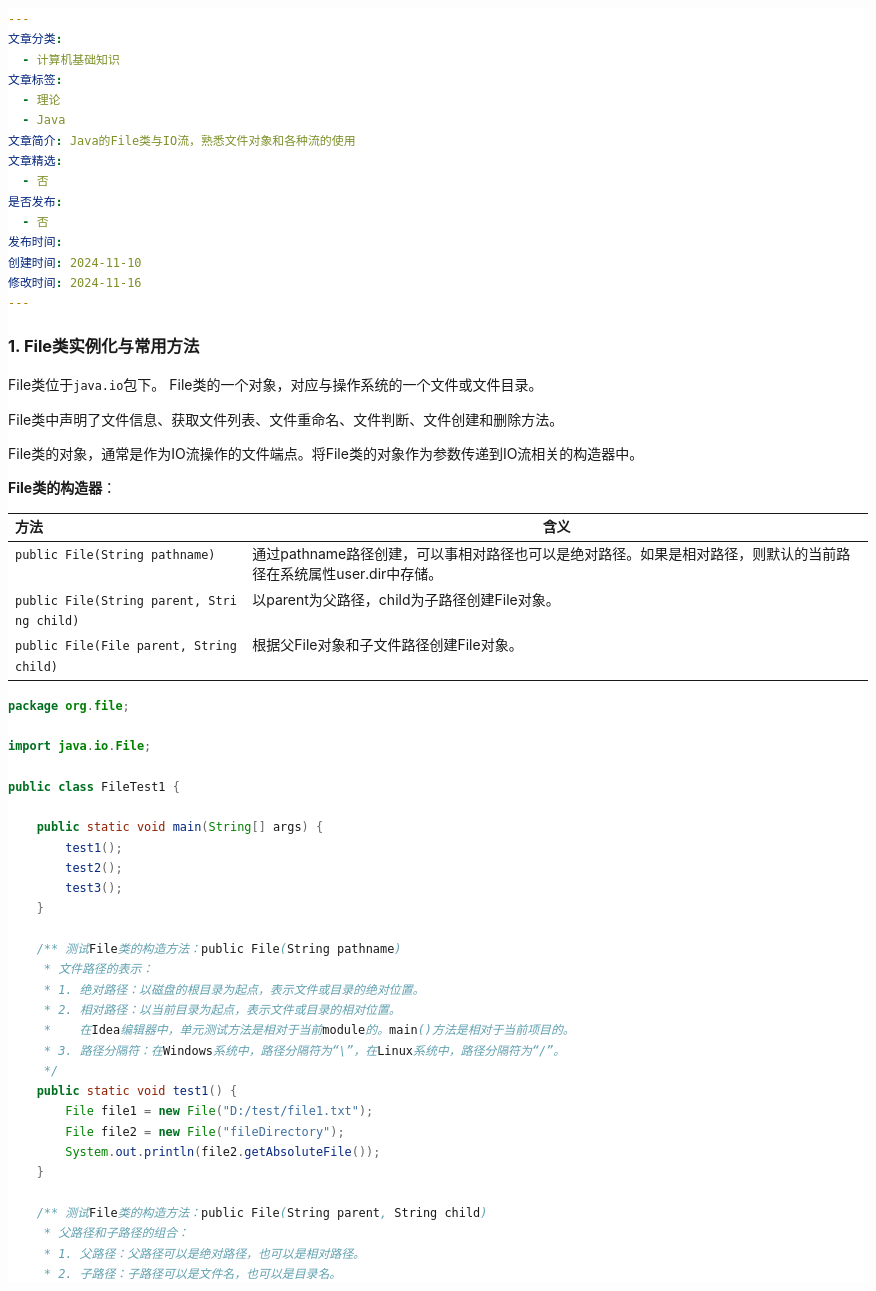 ```yaml
---
文章分类:
  - 计算机基础知识
文章标签:
  - 理论
  - Java
文章简介: Java的File类与IO流，熟悉文件对象和各种流的使用
文章精选:
  - 否
是否发布:
  - 否
发布时间: 
创建时间: 2024-11-10
修改时间: 2024-11-16
---
```


### 1. File类实例化与常用方法

File类位于`java.io`包下。 File类的一个对象，对应与操作系统的一个文件或文件目录。

File类中声明了文件信息、获取文件列表、文件重命名、文件判断、文件创建和删除方法。

File类的对象，通常是作为IO流操作的文件端点。将File类的对象作为参数传递到IO流相关的构造器中。

**File类的构造器**：

| 方法                                         | 含义                                                               |
| :----------------------------------------- | ---------------------------------------------------------------- |
| `public File(String pathname)`             | 通过pathname路径创建，可以事相对路径也可以是绝对路径。如果是相对路径，则默认的当前路径在系统属性user.dir中存储。 |
| `public File(String parent, String child)` | 以parent为父路径，child为子路径创建File对象。                                   |
| `public File(File parent, String child)`   | 根据父File对象和子文件路径创建File对象。                                         |

```java
package org.file;  
  
import java.io.File;  
  
public class FileTest1 {  
  
    public static void main(String[] args) {  
        test1();  
        test2();  
        test3();  
    }  
  
    /** 测试File类的构造方法：public File(String pathname)  
     * 文件路径的表示：  
     * 1. 绝对路径：以磁盘的根目录为起点，表示文件或目录的绝对位置。  
     * 2. 相对路径：以当前目录为起点，表示文件或目录的相对位置。  
     *    在Idea编辑器中，单元测试方法是相对于当前module的。main()方法是相对于当前项目的。  
     * 3. 路径分隔符：在Windows系统中，路径分隔符为“\”，在Linux系统中，路径分隔符为“/”。  
     */  
    public static void test1() {  
        File file1 = new File("D:/test/file1.txt");  
        File file2 = new File("fileDirectory");  
        System.out.println(file2.getAbsoluteFile());  
    }  
  
    /** 测试File类的构造方法：public File(String parent, String child)  
     * 父路径和子路径的组合：  
     * 1. 父路径：父路径可以是绝对路径，也可以是相对路径。  
     * 2. 子路径：子路径可以是文件名，也可以是目录名。  
```